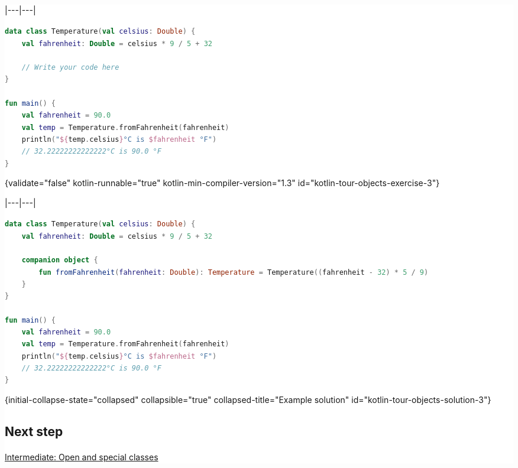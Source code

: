 |---|---|
```kotlin
data class Temperature(val celsius: Double) {
    val fahrenheit: Double = celsius * 9 / 5 + 32

    // Write your code here
}

fun main() {
    val fahrenheit = 90.0
    val temp = Temperature.fromFahrenheit(fahrenheit)
    println("${temp.celsius}°C is $fahrenheit °F")
    // 32.22222222222222°C is 90.0 °F
}
```
{validate="false" kotlin-runnable="true" kotlin-min-compiler-version="1.3" id="kotlin-tour-objects-exercise-3"}

|---|---|
```kotlin
data class Temperature(val celsius: Double) {
    val fahrenheit: Double = celsius * 9 / 5 + 32

    companion object {
        fun fromFahrenheit(fahrenheit: Double): Temperature = Temperature((fahrenheit - 32) * 5 / 9)
    }
}

fun main() {
    val fahrenheit = 90.0
    val temp = Temperature.fromFahrenheit(fahrenheit)
    println("${temp.celsius}°C is $fahrenheit °F")
    // 32.22222222222222°C is 90.0 °F
}
```
{initial-collapse-state="collapsed" collapsible="true" collapsed-title="Example solution" id="kotlin-tour-objects-solution-3"}

## Next step

[Intermediate: Open and special classes](kotlin-tour-intermediate-open-special-classes.md)
